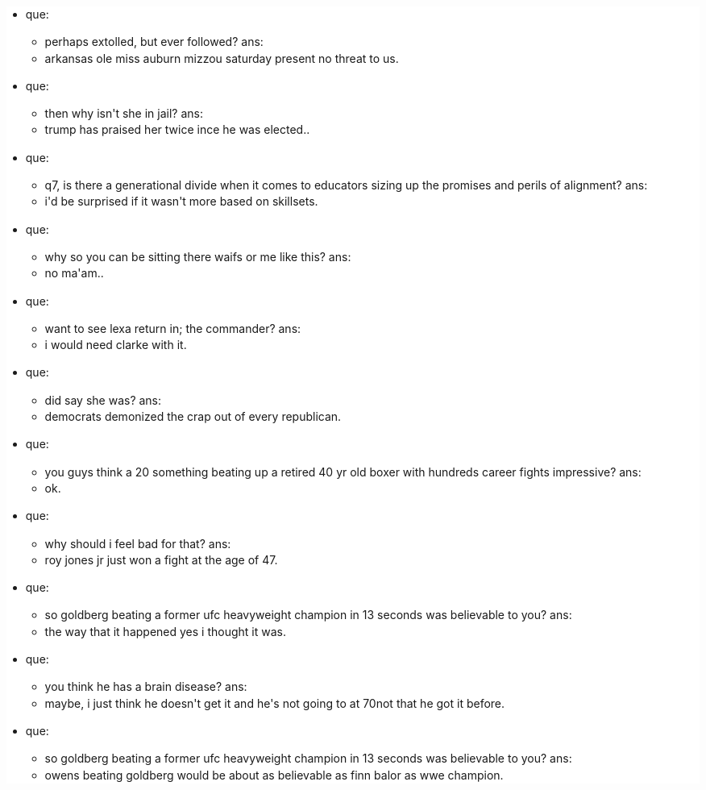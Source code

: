 - que:
  - perhaps extolled, but ever followed?
  ans:
  - arkansas ole miss auburn mizzou saturday present no threat to us.

- que:
  - then why isn't she in jail?
  ans:
  - trump has praised her twice ince he was elected..

- que:
  - q7, is there a generational divide when it comes to educators sizing up the promises and perils of alignment?
  ans:
  - i'd be surprised if it wasn't more based on skillsets.

- que:
  - why so you can be sitting there waifs or me like this?
  ans:
  - no ma'am..

- que:
  - want to see lexa return in; the commander?
  ans:
  - i would need clarke with it.

- que:
  - did say she was?
  ans:
  - democrats demonized the crap out of every republican.

- que:
  - you guys think a 20 something beating up a retired 40 yr old boxer with hundreds career fights impressive?
  ans:
  - ok.

- que:
  - why should i feel bad for that?
  ans:
  - roy jones jr just won a fight at the age of 47.

- que:
  - so goldberg beating a former ufc heavyweight champion in 13 seconds was believable to you?
  ans:
  - the way that it happened yes i thought it was.

- que:
  - you think he has a brain disease?
  ans:
  - maybe, i just think he doesn't get it and he's not going to at 70not that he got it before.

- que:
  - so goldberg beating a former ufc heavyweight champion in 13 seconds was believable to you?
  ans:
  - owens beating goldberg would be about as believable as finn balor as wwe champion.
